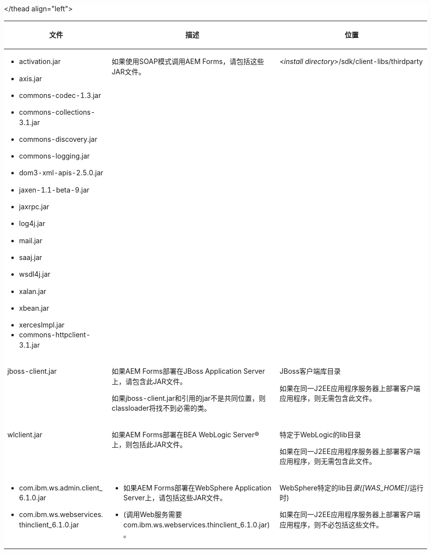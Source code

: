 <table>
 <thead>
  <tr>
   <th><p>文件</p> </th>
   <th><p>描述</p> </th>
   <th><p>位置</p> </th>
  </tr>
 &lt;/thead align="left"&gt;
 <tbody>
  <tr>
   <td>
    <ul>
     <li><p>activation.jar</p> </li>
     <li><p>axis.jar</p> </li>
     <li><p>commons-codec-1.3.jar</p> </li>
     <li><p>commons-collections-3.1.jar</p> </li>
     <li><p>commons-discovery.jar</p> </li>
     <li><p>commons-logging.jar</p> </li>
     <li><p>dom3-xml-apis-2.5.0.jar</p> </li>
     <li><p>jaxen-1.1-beta-9.jar</p> </li>
     <li><p>jaxrpc.jar</p> </li>
     <li><p>log4j.jar</p> </li>
     <li><p>mail.jar</p> </li>
     <li><p>saaj.jar</p> </li>
     <li><p>wsdl4j.jar</p> </li>
     <li><p>xalan.jar</p> </li>
     <li><p>xbean.jar</p> </li>
    </ul>
    <ul>
     <li>xercesImpl.jar<br /> </li>
     <li>commons-httpclient-3.1.jar</li>
    </ul> <p> </p> </td>
   <td><p>如果使用SOAP模式调用AEM Forms，请包括这些JAR文件。</p> </td>
   <td><p>&lt;<em>install directory</em>&gt;/sdk/client-libs/thirdparty</p> </td>
  </tr>
  <tr>
   <td><p> jboss-client.jar</p> </td>
   <td><p>如果AEM Forms部署在JBoss Application Server上，请包含此JAR文件。</p> <p>如果jboss-client.jar和引用的jar不是共同位置，则classloader将找不到必需的类。</p> </td>
   <td><p>JBoss客户端库目录</p> <p>如果在同一J2EE应用程序服务器上部署客户端应用程序，则无需包含此文件。</p> </td>
  </tr>
  <tr>
   <td><p>wlclient.jar</p> </td>
   <td><p>如果AEM Forms部署在BEA WebLogic Server®上，则包括此JAR文件。</p> </td>
   <td><p>特定于WebLogic的lib目录</p> <p>如果在同一J2EE应用程序服务器上部署客户端应用程序，则无需包含此文件。</p> </td>
  </tr>
  <tr>
   <td>
    <ul>
     <li><p>com.ibm.ws.admin.client_6.1.0.jar</p> </li>
     <li><p>com.ibm.ws.webservices.thinclient_6.1.0.jar</p> </li>
    </ul> </td>
   <td>
    <ul>
     <li><p>如果AEM Forms部署在WebSphere Application Server上，请包括这些JAR文件。</p> </li>
     <li><p>(调用Web服务需要com.ibm.ws.webservices.thinclient_6.1.0.jar)。</p> </li>
    </ul> </td>
   <td><p>WebSphere特定的lib目<em>录([WAS_HOME]</em>/运行时)</p> <p>如果在同一J2EE应用程序服务器上部署客户端应用程序，则不必包括这些文件。</p> </td>
  </tr>
 </tbody>
</table>
